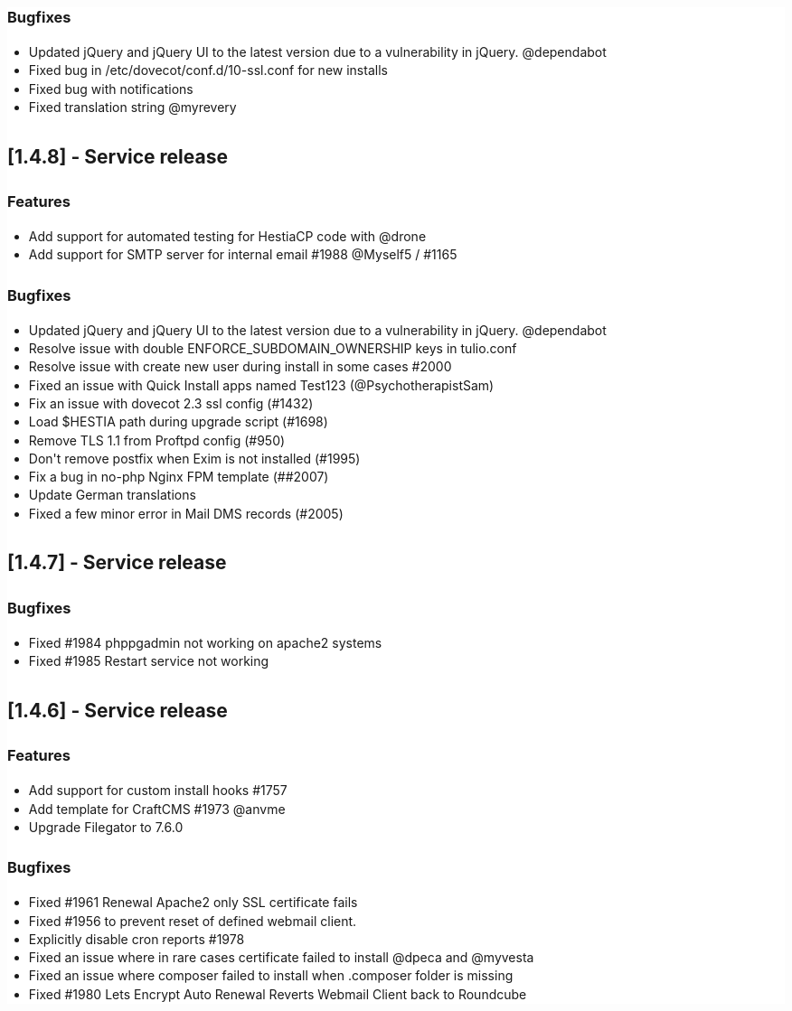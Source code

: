 ### Bugfixes

- Updated jQuery and jQuery UI to the latest version due to a vulnerability in jQuery. @dependabot
- Fixed bug in /etc/dovecot/conf.d/10-ssl.conf for new installs
- Fixed bug with notifications
- Fixed translation string @myrevery

## [1.4.8] - Service release

### Features

- Add support for automated testing for HestiaCP code with @drone
- Add support for SMTP server for internal email #1988 @Myself5 / #1165

### Bugfixes

- Updated jQuery and jQuery UI to the latest version due to a vulnerability in jQuery. @dependabot
- Resolve issue with double ENFORCE_SUBDOMAIN_OWNERSHIP keys in tulio.conf
- Resolve issue with create new user during install in some cases #2000
- Fixed an issue with Quick Install apps named Test123 (@PsychotherapistSam)
- Fix an issue with dovecot 2.3 ssl config (#1432)
- Load $HESTIA path during upgrade script (#1698)
- Remove TLS 1.1 from Proftpd config (#950)
- Don't remove postfix when Exim is not installed (#1995)
- Fix a bug in no-php Nginx FPM template (##2007)
- Update German translations
- Fixed a few minor error in Mail DMS records (#2005)

## [1.4.7] - Service release

### Bugfixes

- Fixed #1984 phppgadmin not working on apache2 systems
- Fixed #1985 Restart service not working

## [1.4.6] - Service release

### Features

- Add support for custom install hooks #1757
- Add template for CraftCMS #1973 @anvme
- Upgrade Filegator to 7.6.0

### Bugfixes

- Fixed #1961 Renewal Apache2 only SSL certificate fails
- Fixed #1956 to prevent reset of defined webmail client.
- Explicitly disable cron reports #1978
- Fixed an issue where in rare cases certificate failed to install @dpeca and @myvesta
- Fixed an issue where composer failed to install when .composer folder is missing
- Fixed #1980 Lets Encrypt Auto Renewal Reverts Webmail Client back to Roundcube


[1.0.4]: https://github.com/contaura/tuliocp/releases/tag/1.0.4
[1.0.3]: https://github.com/contaura/tuliocp/releases/tag/1.0.3
[1.0.1]: https://github.com/contaura/tuliocp/releases/tag/1.0.1
[1.0.0-190618]: https://github.com/contaura/tuliocp/releases/tag/1.0.0-190618
[0.9.8-28]: https://github.com/contaura/tuliocp/releases/tag/0.9.8-28